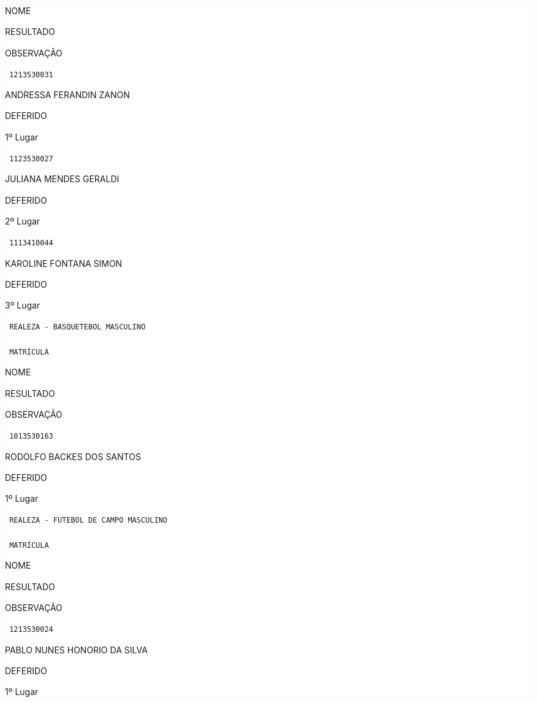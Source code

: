    NOME

   RESULTADO

   OBSERVAÇÃO

     1213530031

   ANDRESSA FERANDIN ZANON

   DEFERIDO

   1º Lugar

     1123530027

   JULIANA MENDES GERALDI

   DEFERIDO

   2º Lugar

     1113410044

   KAROLINE FONTANA SIMON

   DEFERIDO

   3º Lugar

     REALEZA - BASQUETEBOL MASCULINO

     MATRÍCULA

   NOME

   RESULTADO

   OBSERVAÇÃO

     1013530163

   RODOLFO BACKES DOS SANTOS

   DEFERIDO

   1º Lugar

     REALEZA - FUTEBOL DE CAMPO MASCULINO

     MATRÍCULA

   NOME

   RESULTADO

   OBSERVAÇÃO

     1213530024

   PABLO NUNES HONORIO DA SILVA

   DEFERIDO

   1º Lugar
